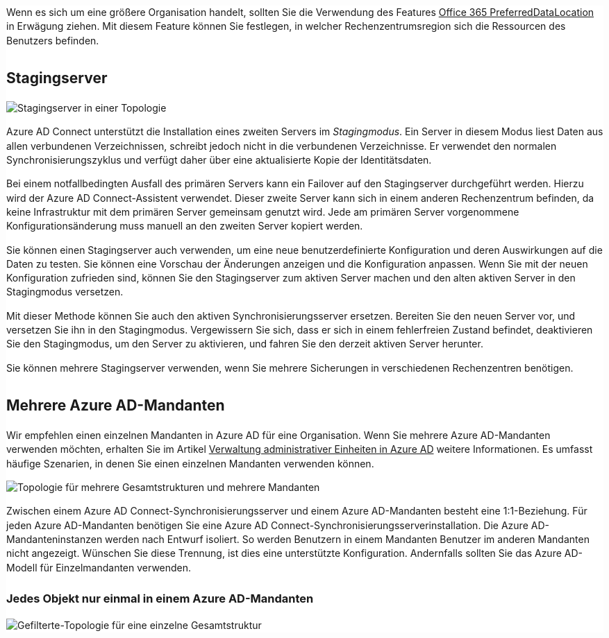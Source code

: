 Wenn es sich um eine größere Organisation handelt, sollten Sie die Verwendung des Features [Office 365 PreferredDataLocation](how-to-connect-sync-feature-preferreddatalocation.md) in Erwägung ziehen. Mit diesem Feature können Sie festlegen, in welcher Rechenzentrumsregion sich die Ressourcen des Benutzers befinden.

## <a name="staging-server"></a>Stagingserver
![Stagingserver in einer Topologie](./media/plan-connect-topologies/MultiForestStaging.png)

Azure AD Connect unterstützt die Installation eines zweiten Servers im *Stagingmodus*. Ein Server in diesem Modus liest Daten aus allen verbundenen Verzeichnissen, schreibt jedoch nicht in die verbundenen Verzeichnisse. Er verwendet den normalen Synchronisierungszyklus und verfügt daher über eine aktualisierte Kopie der Identitätsdaten.

Bei einem notfallbedingten Ausfall des primären Servers kann ein Failover auf den Stagingserver durchgeführt werden. Hierzu wird der Azure AD Connect-Assistent verwendet. Dieser zweite Server kann sich in einem anderen Rechenzentrum befinden, da keine Infrastruktur mit dem primären Server gemeinsam genutzt wird. Jede am primären Server vorgenommene Konfigurationsänderung muss manuell an den zweiten Server kopiert werden.

Sie können einen Stagingserver auch verwenden, um eine neue benutzerdefinierte Konfiguration und deren Auswirkungen auf die Daten zu testen. Sie können eine Vorschau der Änderungen anzeigen und die Konfiguration anpassen. Wenn Sie mit der neuen Konfiguration zufrieden sind, können Sie den Stagingserver zum aktiven Server machen und den alten aktiven Server in den Stagingmodus versetzen.

Mit dieser Methode können Sie auch den aktiven Synchronisierungsserver ersetzen. Bereiten Sie den neuen Server vor, und versetzen Sie ihn in den Stagingmodus. Vergewissern Sie sich, dass er sich in einem fehlerfreien Zustand befindet, deaktivieren Sie den Stagingmodus, um den Server zu aktivieren, und fahren Sie den derzeit aktiven Server herunter.

Sie können mehrere Stagingserver verwenden, wenn Sie mehrere Sicherungen in verschiedenen Rechenzentren benötigen.

## <a name="multiple-azure-ad-tenants"></a>Mehrere Azure AD-Mandanten
Wir empfehlen einen einzelnen Mandanten in Azure AD für eine Organisation.
Wenn Sie mehrere Azure AD-Mandanten verwenden möchten, erhalten Sie im Artikel [Verwaltung administrativer Einheiten in Azure AD](../users-groups-roles/directory-administrative-units.md) weitere Informationen. Es umfasst häufige Szenarien, in denen Sie einen einzelnen Mandanten verwenden können.

![Topologie für mehrere Gesamtstrukturen und mehrere Mandanten](./media/plan-connect-topologies/MultiForestMultiDirectory.png)

Zwischen einem Azure AD Connect-Synchronisierungsserver und einem Azure AD-Mandanten besteht eine 1:1-Beziehung. Für jeden Azure AD-Mandanten benötigen Sie eine Azure AD Connect-Synchronisierungsserverinstallation. Die Azure AD-Mandanteninstanzen werden nach Entwurf isoliert. So werden Benutzern in einem Mandanten Benutzer im anderen Mandanten nicht angezeigt. Wünschen Sie diese Trennung, ist dies eine unterstützte Konfiguration. Andernfalls sollten Sie das Azure AD-Modell für Einzelmandanten verwenden.

### <a name="each-object-only-once-in-an-azure-ad-tenant"></a>Jedes Objekt nur einmal in einem Azure AD-Mandanten
![Gefilterte-Topologie für eine einzelne Gesamtstruktur](./media/plan-connect-topologies/SingleForestFiltered.png)
